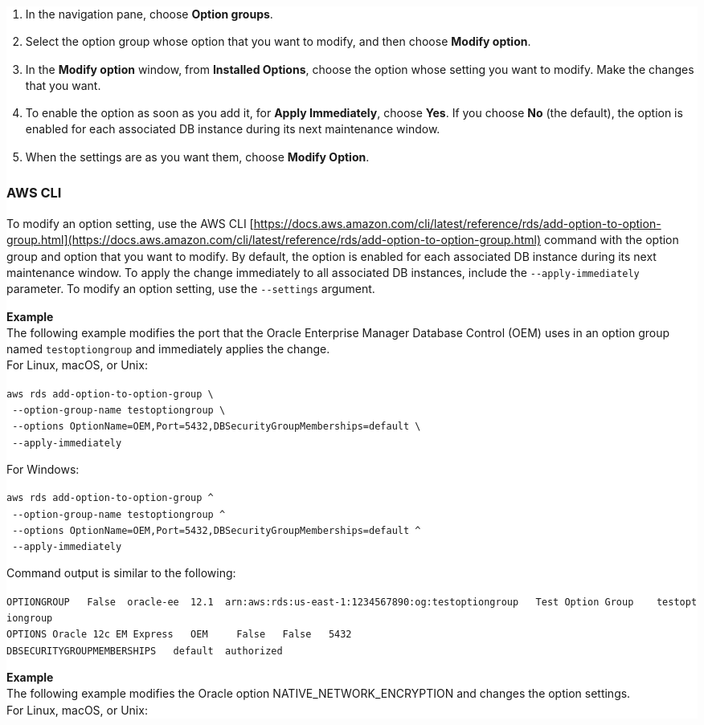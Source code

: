 1. In the navigation pane, choose **Option groups**\. 

1. Select the option group whose option that you want to modify, and then choose **Modify option**\. 

1. In the **Modify option** window, from **Installed Options**, choose the option whose setting you want to modify\. Make the changes that you want\.

1. To enable the option as soon as you add it, for **Apply Immediately**, choose **Yes**\. If you choose **No** \(the default\), the option is enabled for each associated DB instance during its next maintenance window\. 

1. When the settings are as you want them, choose **Modify Option**\.

### AWS CLI<a name="USER_WorkingWithOptionGroups.ModifyOption.CLI"></a>

To modify an option setting, use the AWS CLI [https://docs.aws.amazon.com/cli/latest/reference/rds/add-option-to-option-group.html](https://docs.aws.amazon.com/cli/latest/reference/rds/add-option-to-option-group.html) command with the option group and option that you want to modify\. By default, the option is enabled for each associated DB instance during its next maintenance window\. To apply the change immediately to all associated DB instances, include the `--apply-immediately` parameter\. To modify an option setting, use the `--settings` argument\.

**Example**  
The following example modifies the port that the Oracle Enterprise Manager Database Control \(OEM\) uses in an option group named `testoptiongroup` and immediately applies the change\.   
For Linux, macOS, or Unix:  

```
aws rds add-option-to-option-group \
 --option-group-name testoptiongroup \
 --options OptionName=OEM,Port=5432,DBSecurityGroupMemberships=default \
 --apply-immediately
```
For Windows:  

```
aws rds add-option-to-option-group ^
 --option-group-name testoptiongroup ^
 --options OptionName=OEM,Port=5432,DBSecurityGroupMemberships=default ^
 --apply-immediately
```
Command output is similar to the following:  

```
OPTIONGROUP   False  oracle-ee  12.1  arn:aws:rds:us-east-1:1234567890:og:testoptiongroup   Test Option Group    testoptiongroup
OPTIONS Oracle 12c EM Express   OEM     False   False   5432
DBSECURITYGROUPMEMBERSHIPS   default  authorized
```

**Example**  
The following example modifies the Oracle option NATIVE\_NETWORK\_ENCRYPTION and changes the option settings\.   
For Linux, macOS, or Unix:  

